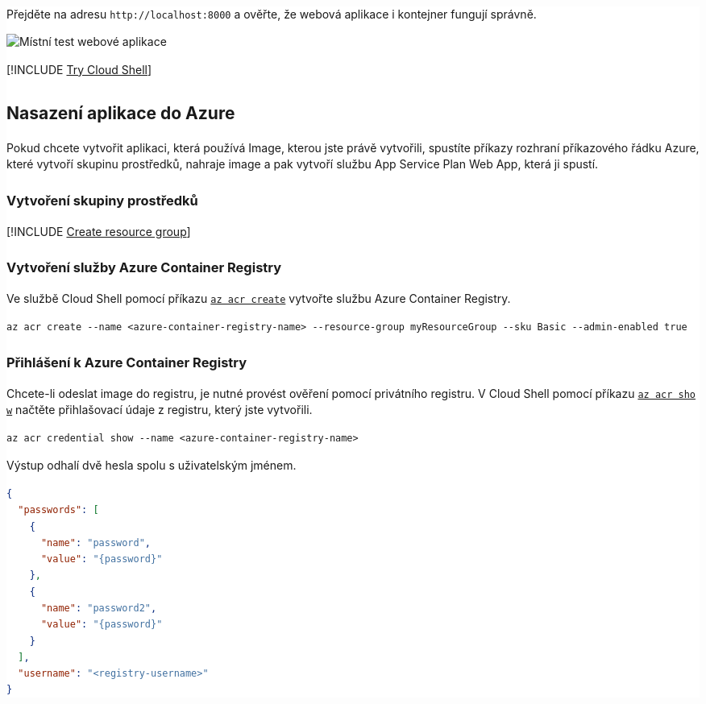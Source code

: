 Přejděte na adresu `http://localhost:8000` a ověřte, že webová aplikace i kontejner fungují správně.

![Místní test webové aplikace](./media/app-service-linux-using-custom-docker-image/app-service-linux-browse-local.png)

[!INCLUDE [Try Cloud Shell](../../../includes/cloud-shell-try-it.md)]

## <a name="deploy-app-to-azure"></a>Nasazení aplikace do Azure

Pokud chcete vytvořit aplikaci, která používá Image, kterou jste právě vytvořili, spustíte příkazy rozhraní příkazového řádku Azure, které vytvoří skupinu prostředků, nahraje image a pak vytvoří službu App Service Plan Web App, která ji spustí.

### <a name="create-a-resource-group"></a>Vytvoření skupiny prostředků

[!INCLUDE [Create resource group](../../../includes/app-service-web-create-resource-group-linux-no-h.md)] 

### <a name="create-an-azure-container-registry"></a>Vytvoření služby Azure Container Registry

Ve službě Cloud Shell pomocí příkazu [`az acr create`](/cli/azure/acr?view=azure-cli-latest#az-acr-create) vytvořte službu Azure Container Registry.

```azurecli-interactive
az acr create --name <azure-container-registry-name> --resource-group myResourceGroup --sku Basic --admin-enabled true
```

### <a name="sign-in-to-azure-container-registry"></a>Přihlášení k Azure Container Registry

Chcete-li odeslat image do registru, je nutné provést ověření pomocí privátního registru. V Cloud Shell pomocí příkazu [`az acr show`](/cli/azure/acr?view=azure-cli-latest#az-acr-show) načtěte přihlašovací údaje z registru, který jste vytvořili.

```azurecli-interactive
az acr credential show --name <azure-container-registry-name>
```

Výstup odhalí dvě hesla spolu s uživatelským jménem.

```json
{
  "passwords": [
    {
      "name": "password",
      "value": "{password}"
    },
    {
      "name": "password2",
      "value": "{password}"
    }
  ],
  "username": "<registry-username>"
}
```
